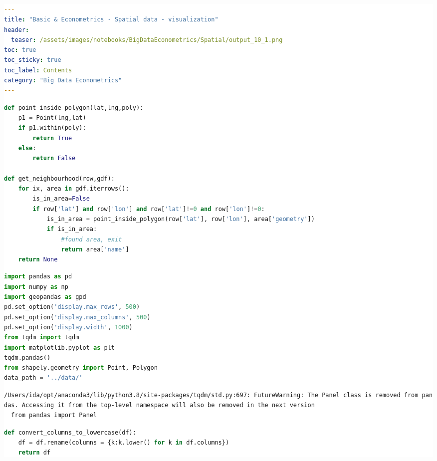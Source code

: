 ```yaml
---
title: "Basic & Econometrics - Spatial data - visualization"
header:
  teaser: /assets/images/notebooks/BigDataEconometrics/Spatial/output_10_1.png
toc: true
toc_sticky: true
toc_label: Contents
category: "Big Data Econometrics" 
---
```


```python
def point_inside_polygon(lat,lng,poly):
    p1 = Point(lng,lat)
    if p1.within(poly):
        return True
    else:
        return False
    
def get_neighbourhood(row,gdf):
    for ix, area in gdf.iterrows():
        is_in_area=False
        if row['lat'] and row['lon'] and row['lat']!=0 and row['lon']!=0:
            is_in_area = point_inside_polygon(row['lat'], row['lon'], area['geometry'])
            if is_in_area:
                #found area, exit
                return area['name']
    return None
```


```python
import pandas as pd
import numpy as np
import geopandas as gpd
pd.set_option('display.max_rows', 500)
pd.set_option('display.max_columns', 500)
pd.set_option('display.width', 1000)
from tqdm import tqdm
import matplotlib.pyplot as plt 
tqdm.pandas()
from shapely.geometry import Point, Polygon
data_path = '../data/'
```

    /Users/ida/opt/anaconda3/lib/python3.8/site-packages/tqdm/std.py:697: FutureWarning: The Panel class is removed from pandas. Accessing it from the top-level namespace will also be removed in the next version
      from pandas import Panel
    


```python
def convert_columns_to_lowercase(df):
    df = df.rename(columns = {k:k.lower() for k in df.columns})
    return df
```
